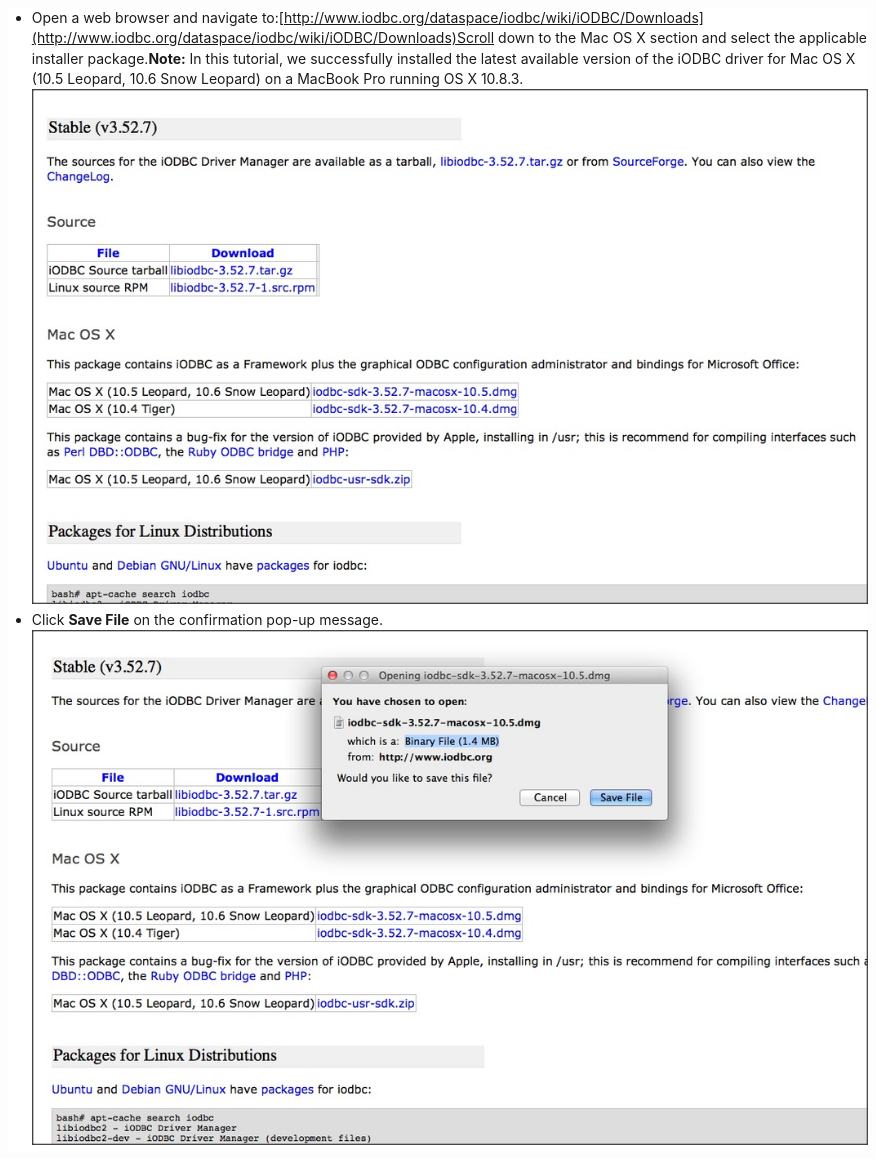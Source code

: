 *   Open a web browser and navigate to:[http://www.iodbc.org/dataspace/iodbc/wiki/iODBC/Downloads](http://www.iodbc.org/dataspace/iodbc/wiki/iODBC/Downloads)Scroll down to the Mac OS X section and select the applicable installer package.**Note:** In this tutorial, we successfully installed the latest available version of the iODBC driver for Mac OS X (10.5 Leopard, 10.6 Snow Leopard) on a MacBook Pro running OS X 10.8.3.![](/assets/odbc-os-x/12_download_iodbc.jpg?raw=true)
*   Click **Save File** on the confirmation pop-up message.![](/assets/odbc-os-x/13_save_file.jpg?raw=true)